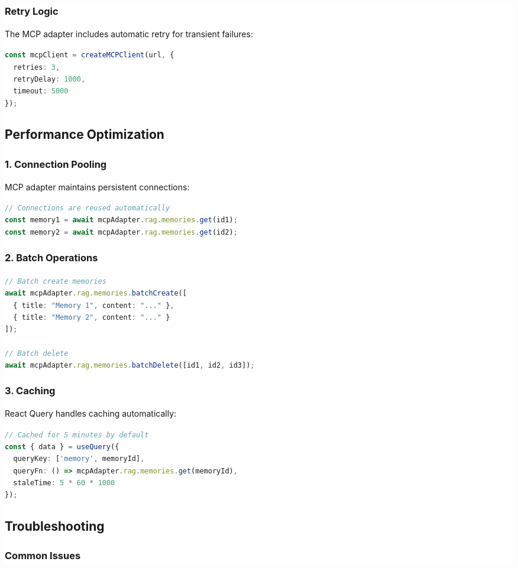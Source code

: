 ### Retry Logic

The MCP adapter includes automatic retry for transient failures:

```typescript
const mcpClient = createMCPClient(url, {
  retries: 3,
  retryDelay: 1000,
  timeout: 5000
});
```

## Performance Optimization

### 1. Connection Pooling

MCP adapter maintains persistent connections:

```typescript
// Connections are reused automatically
const memory1 = await mcpAdapter.rag.memories.get(id1);
const memory2 = await mcpAdapter.rag.memories.get(id2);
```

### 2. Batch Operations

```typescript
// Batch create memories
await mcpAdapter.rag.memories.batchCreate([
  { title: "Memory 1", content: "..." },
  { title: "Memory 2", content: "..." }
]);

// Batch delete
await mcpAdapter.rag.memories.batchDelete([id1, id2, id3]);
```

### 3. Caching

React Query handles caching automatically:

```typescript
// Cached for 5 minutes by default
const { data } = useQuery({
  queryKey: ['memory', memoryId],
  queryFn: () => mcpAdapter.rag.memories.get(memoryId),
  staleTime: 5 * 60 * 1000
});
```

## Troubleshooting

### Common Issues
